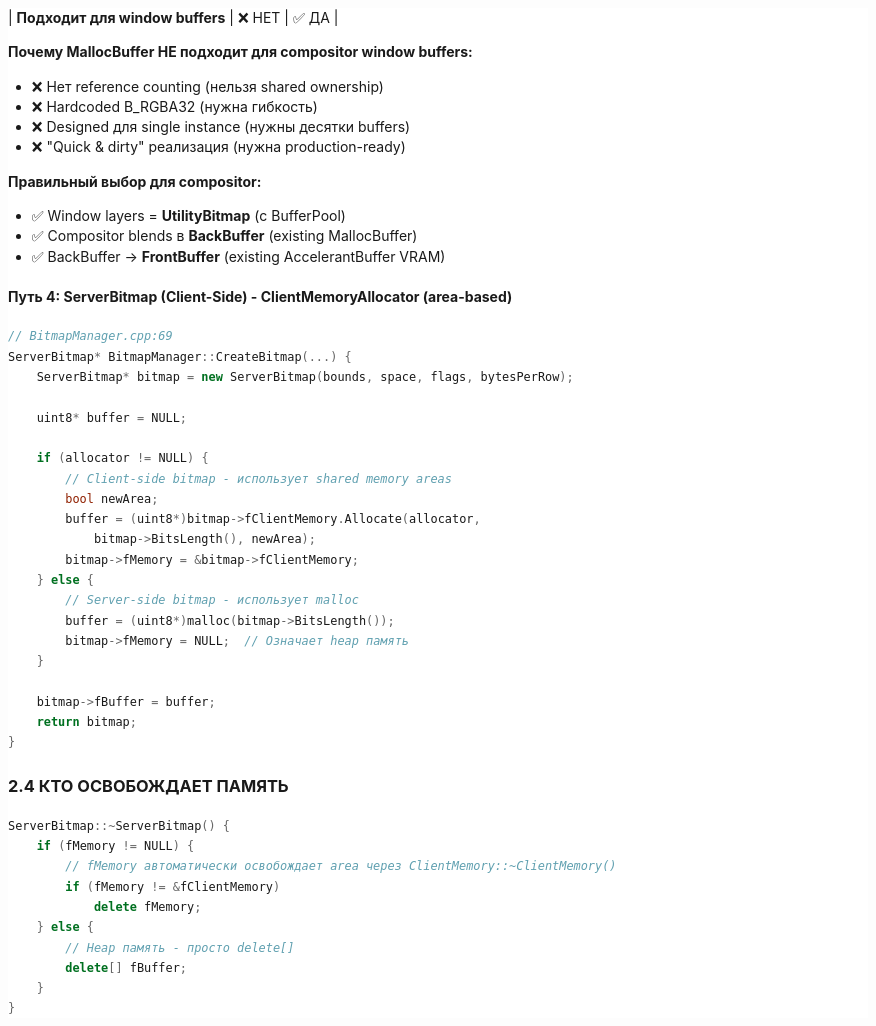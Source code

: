 | **Подходит для window buffers** | ❌ НЕТ | ✅ ДА |

**Почему MallocBuffer НЕ подходит для compositor window buffers:**
- ❌ Нет reference counting (нельзя shared ownership)
- ❌ Hardcoded B_RGBA32 (нужна гибкость)
- ❌ Designed для single instance (нужны десятки buffers)
- ❌ "Quick & dirty" реализация (нужна production-ready)

**Правильный выбор для compositor:**
- ✅ Window layers = **UtilityBitmap** (с BufferPool)
- ✅ Compositor blends в **BackBuffer** (existing MallocBuffer)
- ✅ BackBuffer → **FrontBuffer** (existing AccelerantBuffer VRAM)

#### Путь 4: ServerBitmap (Client-Side) - **ClientMemoryAllocator (area-based)**

```cpp
// BitmapManager.cpp:69
ServerBitmap* BitmapManager::CreateBitmap(...) {
    ServerBitmap* bitmap = new ServerBitmap(bounds, space, flags, bytesPerRow);
    
    uint8* buffer = NULL;
    
    if (allocator != NULL) {
        // Client-side bitmap - использует shared memory areas
        bool newArea;
        buffer = (uint8*)bitmap->fClientMemory.Allocate(allocator,
            bitmap->BitsLength(), newArea);
        bitmap->fMemory = &bitmap->fClientMemory;
    } else {
        // Server-side bitmap - использует malloc
        buffer = (uint8*)malloc(bitmap->BitsLength());
        bitmap->fMemory = NULL;  // Означает heap память
    }
    
    bitmap->fBuffer = buffer;
    return bitmap;
}
```

### 2.4 КТО ОСВОБОЖДАЕТ ПАМЯТЬ

```cpp
ServerBitmap::~ServerBitmap() {
    if (fMemory != NULL) {
        // fMemory автоматически освобождает area через ClientMemory::~ClientMemory()
        if (fMemory != &fClientMemory)
            delete fMemory;
    } else {
        // Heap память - просто delete[]
        delete[] fBuffer;
    }
}
```
